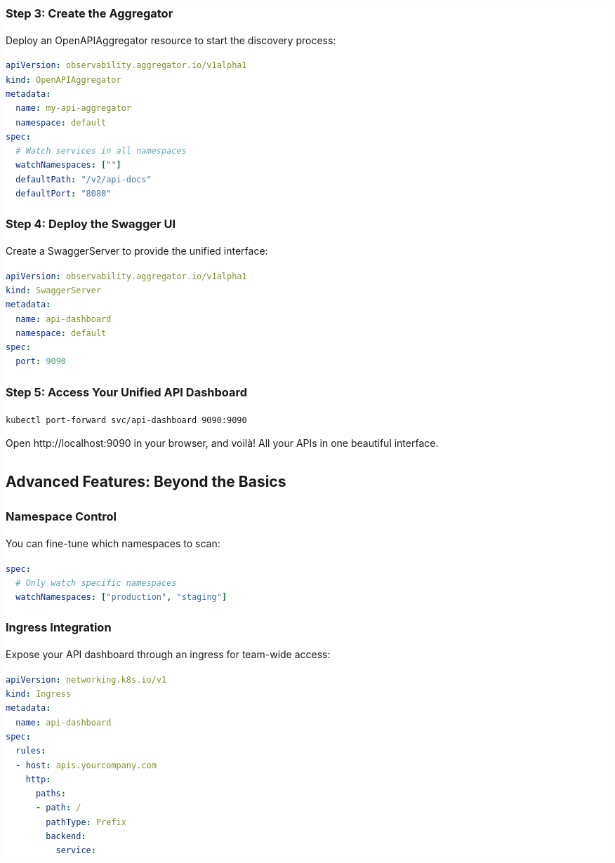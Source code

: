 ### Step 3: Create the Aggregator

Deploy an OpenAPIAggregator resource to start the discovery process:

```yaml
apiVersion: observability.aggregator.io/v1alpha1
kind: OpenAPIAggregator
metadata:
  name: my-api-aggregator
  namespace: default
spec:
  # Watch services in all namespaces
  watchNamespaces: [""]
  defaultPath: "/v2/api-docs"
  defaultPort: "8080"
```

### Step 4: Deploy the Swagger UI

Create a SwaggerServer to provide the unified interface:

```yaml
apiVersion: observability.aggregator.io/v1alpha1
kind: SwaggerServer
metadata:
  name: api-dashboard
  namespace: default
spec:
  port: 9090
```

### Step 5: Access Your Unified API Dashboard

```bash
kubectl port-forward svc/api-dashboard 9090:9090
```

Open http://localhost:9090 in your browser, and voilà! All your APIs in one beautiful interface.

## Advanced Features: Beyond the Basics

### Namespace Control
You can fine-tune which namespaces to scan:

```yaml
spec:
  # Only watch specific namespaces
  watchNamespaces: ["production", "staging"]
```

### Ingress Integration
Expose your API dashboard through an ingress for team-wide access:

```yaml
apiVersion: networking.k8s.io/v1
kind: Ingress
metadata:
  name: api-dashboard
spec:
  rules:
  - host: apis.yourcompany.com
    http:
      paths:
      - path: /
        pathType: Prefix
        backend:
          service:
```